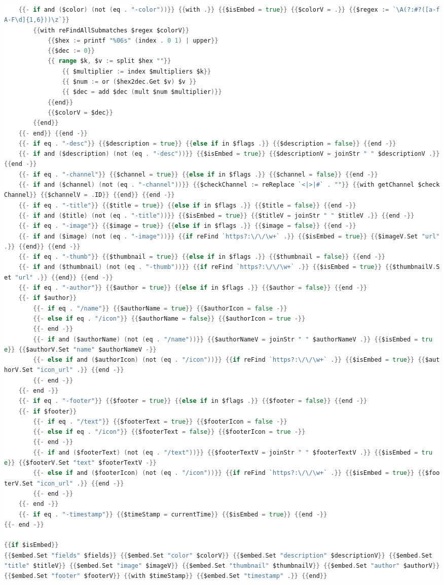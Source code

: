 ```go
	{{- if and ($color) (not (eq . "-color"))}} {{with .}} {{$isEmbed = true}} {{$colorV = .}} {{$regex := `\A(?:#?([a-fA-F\d]{1,6}))\z`}} 
		{{with reFindAllSubmatches $regex $colorV}} 
			{{$hex := printf "%06s" (index . 0 1) | upper}} 
			{{$dec := 0}} 
			{{ range $k, $v := split $hex ""}}
				{{ $multiplier := index $multipliers $k}}
				{{ $num := or ($hex2dec.Get $v) $v }}
				{{ $dec = add $dec (mult $num $multiplier)}}
			{{end}}
			{{$colorV = $dec}}
		{{end}}
	{{- end}} {{end -}}
	{{- if eq . "-desc"}} {{$description = true}} {{else if in $flags .}} {{$description = false}} {{end -}}
	{{- if and ($description) (not (eq . "-desc"))}} {{$isEmbed = true}} {{$descriptionV = joinStr " " $descriptionV .}} {{end -}}
	{{- if eq . "-channel"}} {{$channel = true}} {{else if in $flags .}} {{$channel = false}} {{end -}}
	{{- if and ($channel) (not (eq . "-channel"))}} {{$checkChannel := reReplace `<|>|#` . ""}} {{with getChannel $checkChannel}} {{$channelV = .ID}} {{end}} {{end -}}
	{{- if eq . "-title"}} {{$title = true}} {{else if in $flags .}} {{$title = false}} {{end -}}
	{{- if and ($title) (not (eq . "-title"))}} {{$isEmbed = true}} {{$titleV = joinStr " " $titleV .}} {{end -}}
	{{- if eq . "-image"}} {{$image = true}} {{else if in $flags .}} {{$image = false}} {{end -}}
	{{- if and ($image) (not (eq . "-image"))}} {{if reFind `https?:\/\/\w+` .}} {{$isEmbed = true}} {{$imageV.Set "url" .}} {{end}} {{end -}}
	{{- if eq . "-thumb"}} {{$thumbnail = true}} {{else if in $flags .}} {{$thumbnail = false}} {{end -}}
	{{- if and ($thumbnail) (not (eq . "-thumb"))}} {{if reFind `https?:\/\/\w+` .}} {{$isEmbed = true}} {{$thumbnailV.Set "url" .}} {{end}} {{end -}}
	{{- if eq . "-author"}} {{$author = true}} {{else if in $flags .}} {{$author = false}} {{end -}}
	{{- if $author}}
		{{- if eq . "/name"}} {{$authorName = true}} {{$authorIcon = false -}}
		{{- else if eq . "/icon"}} {{$authorName = false}} {{$authorIcon = true -}}
		{{- end -}}
		{{- if and ($authorName) (not (eq . "/name"))}} {{$authorNameV = joinStr " " $authorNameV .}} {{$isEmbed = true}} {{$authorV.Set "name" $authorNameV -}}
		{{- else if and ($authorIcon) (not (eq . "/icon"))}} {{if reFind `https?:\/\/\w+` .}} {{$isEmbed = true}} {{$authorV.Set "icon_url" .}} {{end -}}
		{{- end -}}
	{{- end -}}
	{{- if eq . "-footer"}} {{$footer = true}} {{else if in $flags .}} {{$footer = false}} {{end -}}
	{{- if $footer}}
		{{- if eq . "/text"}} {{$footerText = true}} {{$footerIcon = false -}}
		{{- else if eq . "/icon"}} {{$footerText = false}} {{$footerIcon = true -}}
		{{- end -}}
		{{- if and ($footerText) (not (eq . "/text"))}} {{$footerTextV = joinStr " " $footerTextV .}} {{$isEmbed = true}} {{$footerV.Set "text" $footerTextV -}}
		{{- else if and ($footerIcon) (not (eq . "/icon"))}} {{if reFind `https?:\/\/\w+` .}} {{$isEmbed = true}} {{$footerV.Set "icon_url" .}} {{end -}}
		{{- end -}}
	{{- end -}}
	{{- if eq . "-timestamp"}} {{$timeStamp = currentTime}} {{$isEmbed = true}} {{end -}}
{{- end -}}

{{if $isEmbed}}
{{$embed.Set "fields" $fields}} {{$embed.Set "color" $colorV}} {{$embed.Set "description" $descriptionV}} {{$embed.Set "title" $titleV}} {{$embed.Set "image" $imageV}} {{$embed.Set "thumbnail" $thumbnailV}} {{$embed.Set "author" $authorV}} {{$embed.Set "footer" $footerV}} {{with $timeStamp}} {{$embed.Set "timestamp" .}} {{end}}
```